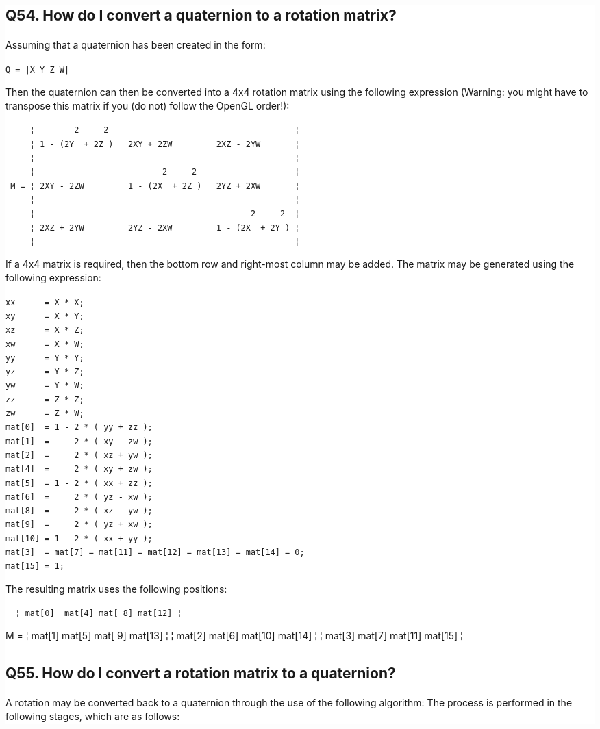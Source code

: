 <a name="Q54">Q54</a>. How do I convert a quaternion to a rotation matrix?
--------------------------------------------------------
  Assuming that a quaternion has been created in the form:

    Q = |X Y Z W|

  Then the quaternion can then be converted into a 4x4 rotation
  matrix using the following expression (Warning: you might have to
  transpose this matrix if you (do not) follow the OpenGL order!):

         ¦        2     2                                      ¦
         ¦ 1 - (2Y  + 2Z )   2XY + 2ZW         2XZ - 2YW       ¦
         ¦                                                     ¦
         ¦                          2     2                    ¦
     M = ¦ 2XY - 2ZW         1 - (2X  + 2Z )   2YZ + 2XW       ¦
         ¦                                                     ¦
         ¦                                            2     2  ¦
         ¦ 2XZ + 2YW         2YZ - 2XW         1 - (2X  + 2Y ) ¦
         ¦                                                     ¦

  If a 4x4 matrix is required, then the bottom row and right-most column
  may be added.
  The matrix may be generated using the following expression:

    xx      = X * X;
    xy      = X * Y;
    xz      = X * Z;
    xw      = X * W;
    yy      = Y * Y;
    yz      = Y * Z;
    yw      = Y * W;
    zz      = Z * Z;
    zw      = Z * W;
    mat[0]  = 1 - 2 * ( yy + zz );
    mat[1]  =     2 * ( xy - zw );
    mat[2]  =     2 * ( xz + yw );
    mat[4]  =     2 * ( xy + zw );
    mat[5]  = 1 - 2 * ( xx + zz );
    mat[6]  =     2 * ( yz - xw );
    mat[8]  =     2 * ( xz - yw );
    mat[9]  =     2 * ( yz + xw );
    mat[10] = 1 - 2 * ( xx + yy );
    mat[3]  = mat[7] = mat[11] = mat[12] = mat[13] = mat[14] = 0;
    mat[15] = 1;

  The resulting matrix uses the following positions:

      ¦ mat[0]  mat[4] mat[ 8] mat[12] ¦
  M = ¦ mat[1]  mat[5] mat[ 9] mat[13] ¦
      ¦ mat[2]  mat[6] mat[10] mat[14] ¦
      ¦ mat[3]  mat[7] mat[11] mat[15] ¦

<a name="Q55">Q55</a>. How do I convert a rotation matrix to a quaternion?
--------------------------------------------------------
  A rotation may be converted back to a quaternion through the use of
  the following algorithm:
  The process is performed in the following stages, which are as follows:
